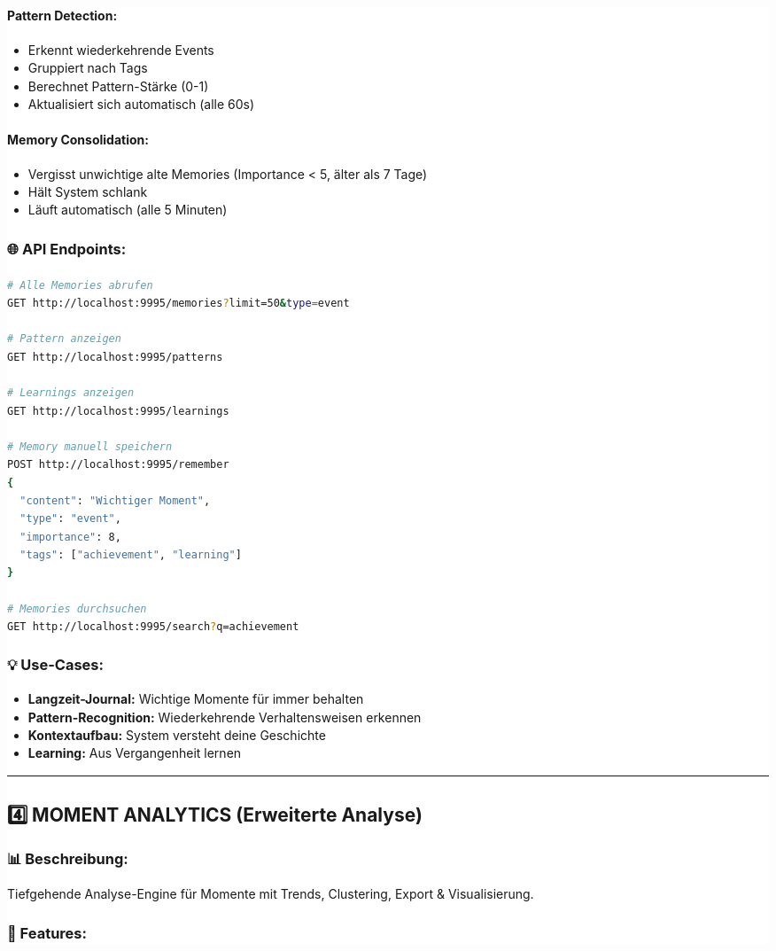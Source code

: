 #### **Pattern Detection:**
- Erkennt wiederkehrende Events
- Gruppiert nach Tags
- Berechnet Pattern-Stärke (0-1)
- Aktualisiert sich automatisch (alle 60s)

#### **Memory Consolidation:**
- Vergisst unwichtige alte Memories (Importance < 5, älter als 7 Tage)
- Hält System schlank
- Läuft automatisch (alle 5 Minuten)

### 🌐 API Endpoints:

```bash
# Alle Memories abrufen
GET http://localhost:9995/memories?limit=50&type=event

# Pattern anzeigen
GET http://localhost:9995/patterns

# Learnings anzeigen
GET http://localhost:9995/learnings

# Memory manuell speichern
POST http://localhost:9995/remember
{
  "content": "Wichtiger Moment",
  "type": "event",
  "importance": 8,
  "tags": ["achievement", "learning"]
}

# Memories durchsuchen
GET http://localhost:9995/search?q=achievement
```

### 💡 Use-Cases:

- **Langzeit-Journal:** Wichtige Momente für immer behalten
- **Pattern-Recognition:** Wiederkehrende Verhaltensweisen erkennen
- **Kontextaufbau:** System versteht deine Geschichte
- **Learning:** Aus Vergangenheit lernen

---

## 4️⃣ MOMENT ANALYTICS (Erweiterte Analyse)

### 📊 Beschreibung:
Tiefgehende Analyse-Engine für Momente mit Trends, Clustering, Export & Visualisierung.

### 🎯 Features:
